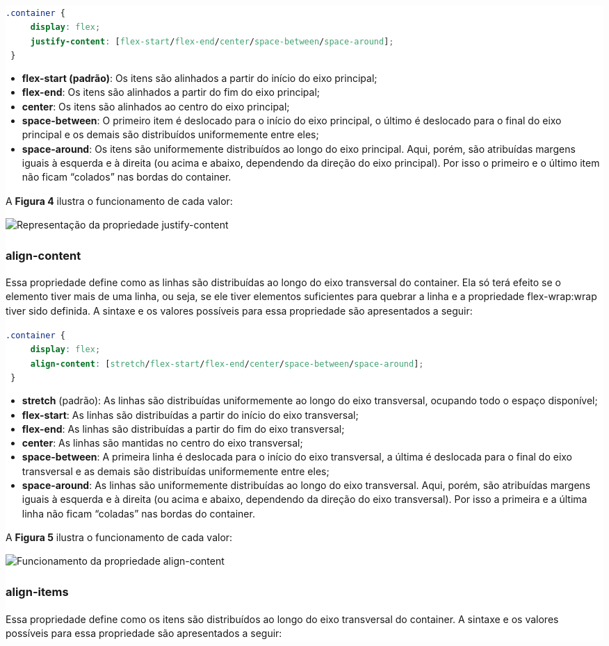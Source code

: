 ```css
.container {
     display: flex;
     justify-content: [flex-start/flex-end/center/space-between/space-around];
 }
```

- **flex-start (padrão)**: Os itens são alinhados a partir do início do eixo principal;
- **flex-end**: Os itens são alinhados a partir do fim do eixo principal;
- **center**: Os itens são alinhados ao centro do eixo principal;
- **space-between**: O primeiro item é deslocado para o início do eixo principal, o último é deslocado para o final do eixo principal e os demais são distribuídos uniformemente entre eles;
- **space-around**: Os itens são uniformemente distribuídos ao longo do eixo principal. Aqui, porém, são atribuídas margens iguais à esquerda e à direita (ou acima e abaixo, dependendo da direção do eixo principal). Por isso o primeiro e o último item não ficam “colados” nas bordas do container.

A **Figura 4** ilustra o funcionamento de cada valor:

![Representação da propriedade justify-content](https://arquivo.devmedia.com.br/artigos/Fernando_gaspar/flex/justify-content.png)

### align-content

Essa propriedade define como as linhas são distribuídas ao longo do eixo transversal do container. Ela só terá efeito se o elemento tiver mais de uma linha, ou seja, se ele tiver elementos suficientes para quebrar a linha e a propriedade flex-wrap:wrap tiver sido definida. A sintaxe e os valores possíveis para essa propriedade são apresentados a seguir:

```css
.container {
     display: flex;
     align-content: [stretch/flex-start/flex-end/center/space-between/space-around];
 }
```

- **stretch** (padrão): As linhas são distribuídas uniformemente ao longo do eixo transversal, ocupando todo o espaço disponível;
- **flex-start**: As linhas são distribuídas a partir do início do eixo transversal;
- **flex-end**: As linhas são distribuídas a partir do fim do eixo transversal;
- **center**: As linhas são mantidas no centro do eixo transversal;
- **space-between**: A primeira linha é deslocada para o início do eixo transversal, a última é deslocada para o final do eixo transversal e as demais são distribuídas uniformemente entre eles;
- **space-around**: As linhas são uniformemente distribuídas ao longo do eixo transversal. Aqui, porém, são atribuídas margens iguais à esquerda e à direita (ou acima e abaixo, dependendo da direção do eixo transversal). Por isso a primeira e a última linha não ficam “coladas” nas bordas do container.

A **Figura 5** ilustra o funcionamento de cada valor:

![Funcionamento da propriedade align-content](https://arquivo.devmedia.com.br/artigos/Fernando_gaspar/flex/align-content.png)

### align-items

Essa propriedade define como os itens são distribuídos ao longo do eixo transversal do container. A sintaxe e os valores possíveis para essa propriedade são apresentados a seguir:
